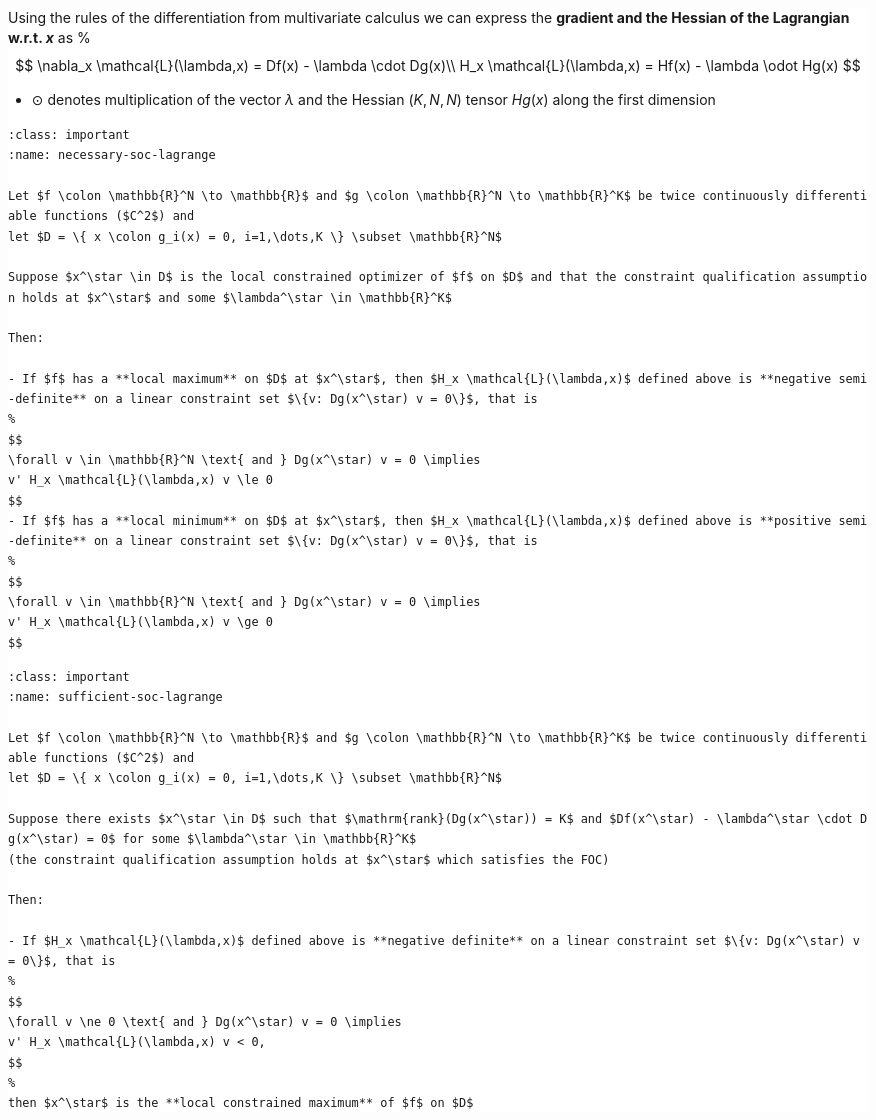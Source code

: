 Using the rules of the differentiation from multivariate calculus we can express
the **gradient and the Hessian of the Lagrangian w.r.t. $x$** as
%
$$
\nabla_x \mathcal{L}(\lambda,x) =
Df(x) - \lambda \cdot Dg(x)\\
H_x \mathcal{L}(\lambda,x) =
Hf(x) - \lambda \odot Hg(x)
$$

- $\odot$ denotes multiplication of the vector $\lambda$ and the Hessian $(K,N,N)$ tensor $Hg(x)$ along the first dimension

```{admonition} Fact (necessary SOC)
:class: important
:name: necessary-soc-lagrange

Let $f \colon \mathbb{R}^N \to \mathbb{R}$ and $g \colon \mathbb{R}^N \to \mathbb{R}^K$ be twice continuously differentiable functions ($C^2$) and
let $D = \{ x \colon g_i(x) = 0, i=1,\dots,K \} \subset \mathbb{R}^N$

Suppose $x^\star \in D$ is the local constrained optimizer of $f$ on $D$ and that the constraint qualification assumption holds at $x^\star$ and some $\lambda^\star \in \mathbb{R}^K$

Then:

- If $f$ has a **local maximum** on $D$ at $x^\star$, then $H_x \mathcal{L}(\lambda,x)$ defined above is **negative semi-definite** on a linear constraint set $\{v: Dg(x^\star) v = 0\}$, that is
%
$$
\forall v \in \mathbb{R}^N \text{ and } Dg(x^\star) v = 0 \implies
v' H_x \mathcal{L}(\lambda,x) v \le 0
$$
- If $f$ has a **local minimum** on $D$ at $x^\star$, then $H_x \mathcal{L}(\lambda,x)$ defined above is **positive semi-definite** on a linear constraint set $\{v: Dg(x^\star) v = 0\}$, that is
%
$$
\forall v \in \mathbb{R}^N \text{ and } Dg(x^\star) v = 0 \implies
v' H_x \mathcal{L}(\lambda,x) v \ge 0
$$
```

```{admonition} Fact (sufficient SOC)
:class: important
:name: sufficient-soc-lagrange

Let $f \colon \mathbb{R}^N \to \mathbb{R}$ and $g \colon \mathbb{R}^N \to \mathbb{R}^K$ be twice continuously differentiable functions ($C^2$) and
let $D = \{ x \colon g_i(x) = 0, i=1,\dots,K \} \subset \mathbb{R}^N$

Suppose there exists $x^\star \in D$ such that $\mathrm{rank}(Dg(x^\star)) = K$ and $Df(x^\star) - \lambda^\star \cdot Dg(x^\star) = 0$ for some $\lambda^\star \in \mathbb{R}^K$ 
(the constraint qualification assumption holds at $x^\star$ which satisfies the FOC)

Then:

- If $H_x \mathcal{L}(\lambda,x)$ defined above is **negative definite** on a linear constraint set $\{v: Dg(x^\star) v = 0\}$, that is
%
$$
\forall v \ne 0 \text{ and } Dg(x^\star) v = 0 \implies
v' H_x \mathcal{L}(\lambda,x) v < 0,
$$
%
then $x^\star$ is the **local constrained maximum** of $f$ on $D$
```